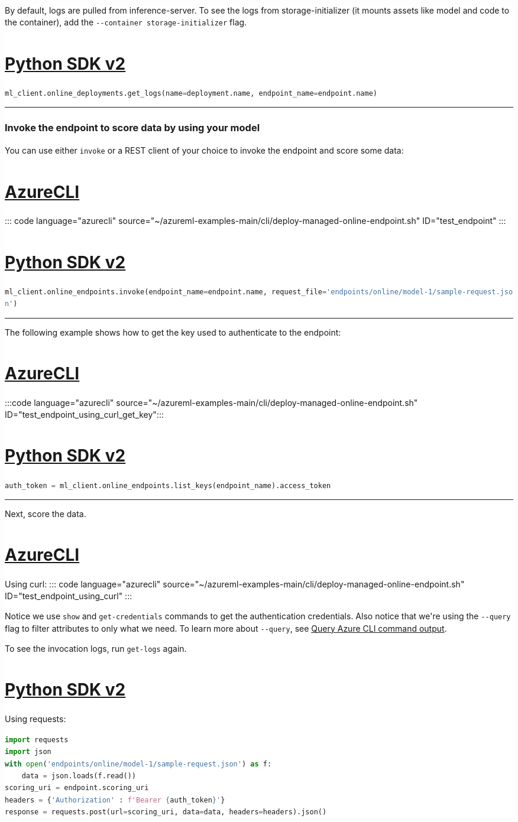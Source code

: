 By default, logs are pulled from inference-server. To see the logs from storage-initializer (it mounts assets like model and code to the container), add the `--container storage-initializer` flag.

# [Python SDK v2](#tab/python)
```python
ml_client.online_deployments.get_logs(name=deployment.name, endpoint_name=endpoint.name)
```
--- 
### Invoke the endpoint to score data by using your model

You can use either `invoke` or a REST client of your choice to invoke the endpoint and score some data: 

# [AzureCLI](#tab/azurecli)
::: code language="azurecli" source="~/azureml-examples-main/cli/deploy-managed-online-endpoint.sh" ID="test_endpoint" :::
# [Python SDK v2](#tab/python)
```python
ml_client.online_endpoints.invoke(endpoint_name=endpoint.name, request_file='endpoints/online/model-1/sample-request.json')
```
--- 

The following example shows how to get the key used to authenticate to the endpoint:

# [AzureCLI](#tab/azurecli)
:::code language="azurecli" source="~/azureml-examples-main/cli/deploy-managed-online-endpoint.sh" ID="test_endpoint_using_curl_get_key":::
# [Python SDK v2](#tab/python)
```python
auth_token = ml_client.online_endpoints.list_keys(endpoint_name).access_token
``` 
--- 
Next, score the data. 

# [AzureCLI](#tab/azurecli)
Using curl: 
::: code language="azurecli" source="~/azureml-examples-main/cli/deploy-managed-online-endpoint.sh" ID="test_endpoint_using_curl" :::

Notice we use `show` and `get-credentials` commands to get the authentication credentials. Also notice that we're using the `--query` flag to filter attributes to only what we need. To learn more about `--query`, see [Query Azure CLI command output](/cli/azure/query-azure-cli).

To see the invocation logs, run `get-logs` again.
# [Python SDK v2](#tab/python)
Using requests: 
```python
import requests
import json 
with open('endpoints/online/model-1/sample-request.json') as f:
    data = json.loads(f.read())
scoring_uri = endpoint.scoring_uri
headers = {'Authorization' : f'Bearer {auth_token}'} 
response = requests.post(url=scoring_uri, data=data, headers=headers).json()
```